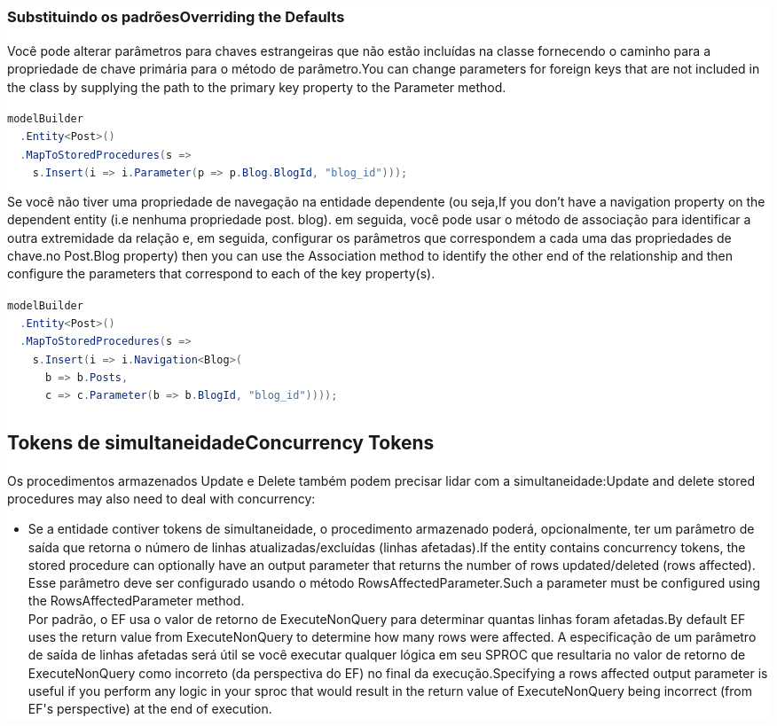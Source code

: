 ``` csharp
```  

### <a name="overriding-the-defaults"></a><span data-ttu-id="f9ac6-137">Substituindo os padrões</span><span class="sxs-lookup"><span data-stu-id="f9ac6-137">Overriding the Defaults</span></span>  

<span data-ttu-id="f9ac6-138">Você pode alterar parâmetros para chaves estrangeiras que não estão incluídas na classe fornecendo o caminho para a propriedade de chave primária para o método de parâmetro.</span><span class="sxs-lookup"><span data-stu-id="f9ac6-138">You can change parameters for foreign keys that are not included in the class by supplying the path to the primary key property to the Parameter method.</span></span>  

``` csharp
modelBuilder
  .Entity<Post>()  
  .MapToStoredProcedures(s =>  
    s.Insert(i => i.Parameter(p => p.Blog.BlogId, "blog_id")));
```  

<span data-ttu-id="f9ac6-139">Se você não tiver uma propriedade de navegação na entidade dependente (ou seja,</span><span class="sxs-lookup"><span data-stu-id="f9ac6-139">If you don’t have a navigation property on the dependent entity (i.e</span></span> <span data-ttu-id="f9ac6-140">nenhuma propriedade post. blog). em seguida, você pode usar o método de associação para identificar a outra extremidade da relação e, em seguida, configurar os parâmetros que correspondem a cada uma das propriedades de chave.</span><span class="sxs-lookup"><span data-stu-id="f9ac6-140">no Post.Blog property) then you can use the Association method to identify the other end of the relationship and then configure the parameters that correspond to each of the key property(s).</span></span>  

``` csharp
modelBuilder
  .Entity<Post>()  
  .MapToStoredProcedures(s =>  
    s.Insert(i => i.Navigation<Blog>(  
      b => b.Posts,  
      c => c.Parameter(b => b.BlogId, "blog_id"))));
```  

## <a name="concurrency-tokens"></a><span data-ttu-id="f9ac6-141">Tokens de simultaneidade</span><span class="sxs-lookup"><span data-stu-id="f9ac6-141">Concurrency Tokens</span></span>  

<span data-ttu-id="f9ac6-142">Os procedimentos armazenados Update e Delete também podem precisar lidar com a simultaneidade:</span><span class="sxs-lookup"><span data-stu-id="f9ac6-142">Update and delete stored procedures may also need to deal with concurrency:</span></span>  

- <span data-ttu-id="f9ac6-143">Se a entidade contiver tokens de simultaneidade, o procedimento armazenado poderá, opcionalmente, ter um parâmetro de saída que retorna o número de linhas atualizadas/excluídas (linhas afetadas).</span><span class="sxs-lookup"><span data-stu-id="f9ac6-143">If the entity contains concurrency tokens, the stored procedure can optionally have an output parameter that returns the number of rows updated/deleted (rows affected).</span></span> <span data-ttu-id="f9ac6-144">Esse parâmetro deve ser configurado usando o método RowsAffectedParameter.</span><span class="sxs-lookup"><span data-stu-id="f9ac6-144">Such a parameter must be configured using the RowsAffectedParameter method.</span></span>  
<span data-ttu-id="f9ac6-145">Por padrão, o EF usa o valor de retorno de ExecuteNonQuery para determinar quantas linhas foram afetadas.</span><span class="sxs-lookup"><span data-stu-id="f9ac6-145">By default EF uses the return value from ExecuteNonQuery to determine how many rows were affected.</span></span> <span data-ttu-id="f9ac6-146">A especificação de um parâmetro de saída de linhas afetadas será útil se você executar qualquer lógica em seu SPROC que resultaria no valor de retorno de ExecuteNonQuery como incorreto (da perspectiva do EF) no final da execução.</span><span class="sxs-lookup"><span data-stu-id="f9ac6-146">Specifying a rows affected output parameter is useful if you perform any logic in your sproc that would result in the return value of ExecuteNonQuery being incorrect (from EF's perspective) at the end of execution.</span></span>  